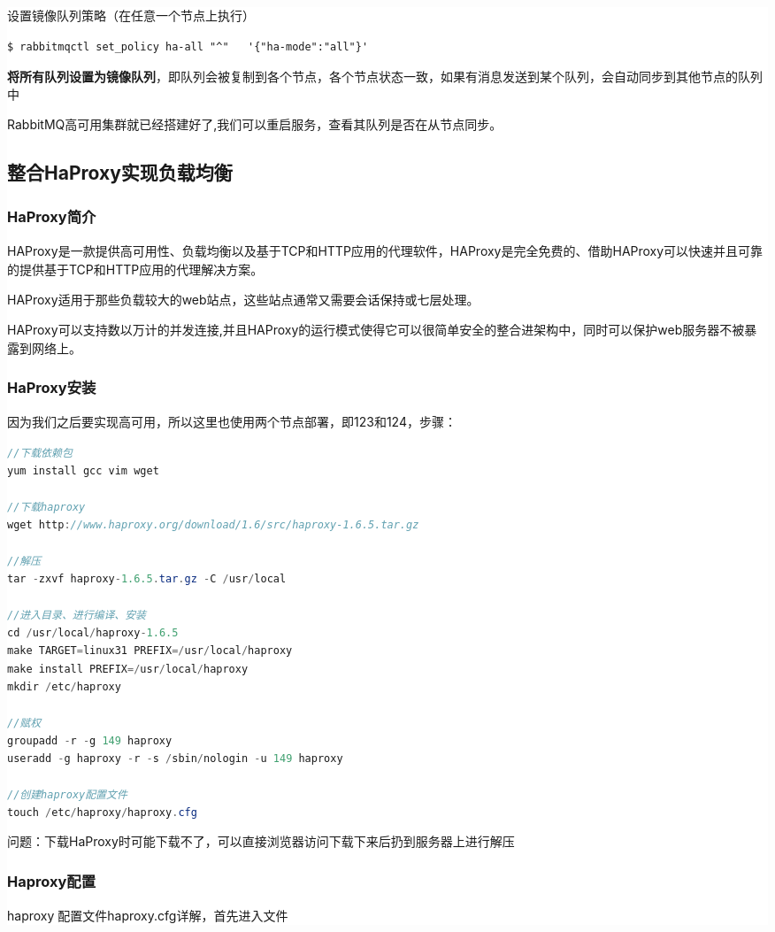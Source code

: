 设置镜像队列策略（在任意一个节点上执行）

```
$ rabbitmqctl set_policy ha-all "^"   '{"ha-mode":"all"}'
```

**将所有队列设置为镜像队列**，即队列会被复制到各个节点，各个节点状态一致，如果有消息发送到某个队列，会自动同步到其他节点的队列中

RabbitMQ高可用集群就已经搭建好了,我们可以重启服务，查看其队列是否在从节点同步。



## 整合HaProxy实现负载均衡

### HaProxy简介

HAProxy是一款提供高可用性、负载均衡以及基于TCP和HTTP应用的代理软件，HAProxy是完全免费的、借助HAProxy可以快速并且可靠的提供基于TCP和HTTP应用的代理解决方案。

HAProxy适用于那些负载较大的web站点，这些站点通常又需要会话保持或七层处理。 

HAProxy可以支持数以万计的并发连接,并且HAProxy的运行模式使得它可以很简单安全的整合进架构中，同时可以保护web服务器不被暴露到网络上。

### HaProxy安装

因为我们之后要实现高可用，所以这里也使用两个节点部署，即123和124，步骤：

```java
//下载依赖包
yum install gcc vim wget

//下载haproxy
wget http://www.haproxy.org/download/1.6/src/haproxy-1.6.5.tar.gz

//解压
tar -zxvf haproxy-1.6.5.tar.gz -C /usr/local

//进入目录、进行编译、安装
cd /usr/local/haproxy-1.6.5
make TARGET=linux31 PREFIX=/usr/local/haproxy
make install PREFIX=/usr/local/haproxy
mkdir /etc/haproxy

//赋权
groupadd -r -g 149 haproxy
useradd -g haproxy -r -s /sbin/nologin -u 149 haproxy

//创建haproxy配置文件
touch /etc/haproxy/haproxy.cfg
```

问题：下载HaProxy时可能下载不了，可以直接浏览器访问下载下来后扔到服务器上进行解压

### Haproxy配置

haproxy 配置文件haproxy.cfg详解，首先进入文件
